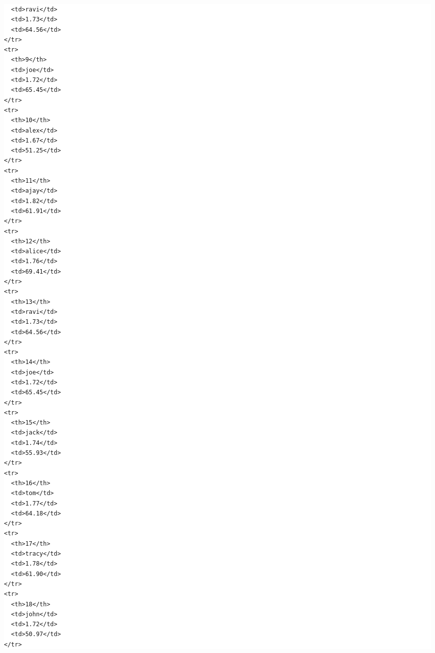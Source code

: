       <td>ravi</td>
      <td>1.73</td>
      <td>64.56</td>
    </tr>
    <tr>
      <th>9</th>
      <td>joe</td>
      <td>1.72</td>
      <td>65.45</td>
    </tr>
    <tr>
      <th>10</th>
      <td>alex</td>
      <td>1.67</td>
      <td>51.25</td>
    </tr>
    <tr>
      <th>11</th>
      <td>ajay</td>
      <td>1.82</td>
      <td>61.91</td>
    </tr>
    <tr>
      <th>12</th>
      <td>alice</td>
      <td>1.76</td>
      <td>69.41</td>
    </tr>
    <tr>
      <th>13</th>
      <td>ravi</td>
      <td>1.73</td>
      <td>64.56</td>
    </tr>
    <tr>
      <th>14</th>
      <td>joe</td>
      <td>1.72</td>
      <td>65.45</td>
    </tr>
    <tr>
      <th>15</th>
      <td>jack</td>
      <td>1.74</td>
      <td>55.93</td>
    </tr>
    <tr>
      <th>16</th>
      <td>tom</td>
      <td>1.77</td>
      <td>64.18</td>
    </tr>
    <tr>
      <th>17</th>
      <td>tracy</td>
      <td>1.78</td>
      <td>61.90</td>
    </tr>
    <tr>
      <th>18</th>
      <td>john</td>
      <td>1.72</td>
      <td>50.97</td>
    </tr>